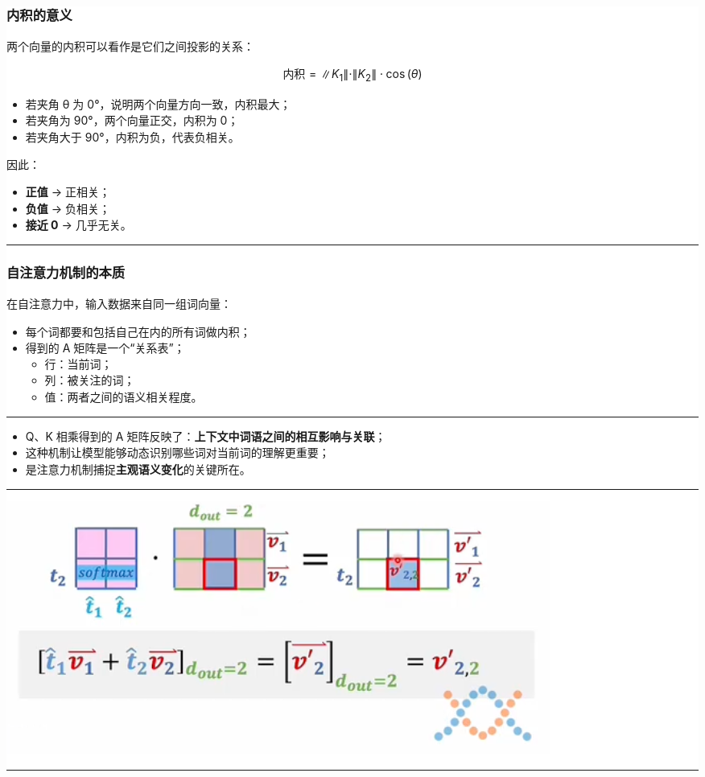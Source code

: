 

### 内积的意义

两个向量的内积可以看作是它们之间投影的关系：

$$
\text{内积} = \|K_1\| \cdot \|K_2\| \cdot \cos(\theta)
$$

- 若夹角 θ 为 0°，说明两个向量方向一致，内积最大；
- 若夹角为 90°，两个向量正交，内积为 0；
- 若夹角大于 90°，内积为负，代表负相关。

因此：

- **正值** → 正相关；
- **负值** → 负相关；
- **接近 0** → 几乎无关。

---

### 自注意力机制的本质

在自注意力中，输入数据来自同一组词向量：

- 每个词都要和包括自己在内的所有词做内积；
- 得到的 A 矩阵是一个“关系表”；
  - 行：当前词；
  - 列：被关注的词；
  - 值：两者之间的语义相关程度。

---

- Q、K 相乘得到的 A 矩阵反映了：**上下文中词语之间的相互影响与关联**；
- 这种机制让模型能够动态识别哪些词对当前词的理解更重要；
- 是注意力机制捕捉**主观语义变化**的关键所在。

---

![f3](../../../../images/algorithm_img/att5.png)

---